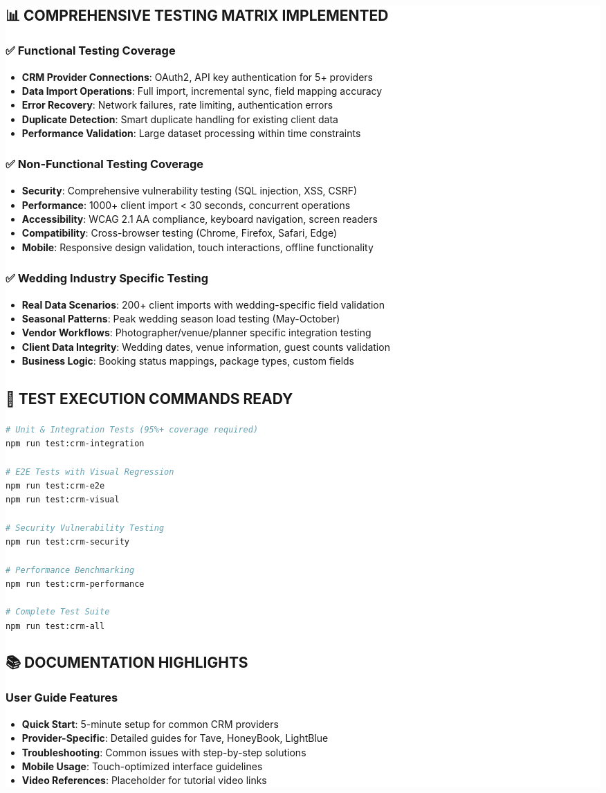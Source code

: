 ## 📊 COMPREHENSIVE TESTING MATRIX IMPLEMENTED

### ✅ Functional Testing Coverage
- **CRM Provider Connections**: OAuth2, API key authentication for 5+ providers
- **Data Import Operations**: Full import, incremental sync, field mapping accuracy
- **Error Recovery**: Network failures, rate limiting, authentication errors
- **Duplicate Detection**: Smart duplicate handling for existing client data
- **Performance Validation**: Large dataset processing within time constraints

### ✅ Non-Functional Testing Coverage
- **Security**: Comprehensive vulnerability testing (SQL injection, XSS, CSRF)
- **Performance**: 1000+ client import < 30 seconds, concurrent operations
- **Accessibility**: WCAG 2.1 AA compliance, keyboard navigation, screen readers
- **Compatibility**: Cross-browser testing (Chrome, Firefox, Safari, Edge)
- **Mobile**: Responsive design validation, touch interactions, offline functionality

### ✅ Wedding Industry Specific Testing
- **Real Data Scenarios**: 200+ client imports with wedding-specific field validation
- **Seasonal Patterns**: Peak wedding season load testing (May-October)
- **Vendor Workflows**: Photographer/venue/planner specific integration testing
- **Client Data Integrity**: Wedding dates, venue information, guest counts validation
- **Business Logic**: Booking status mappings, package types, custom fields

## 🧪 TEST EXECUTION COMMANDS READY

```bash
# Unit & Integration Tests (95%+ coverage required)
npm run test:crm-integration

# E2E Tests with Visual Regression  
npm run test:crm-e2e
npm run test:crm-visual

# Security Vulnerability Testing
npm run test:crm-security

# Performance Benchmarking
npm run test:crm-performance

# Complete Test Suite
npm run test:crm-all
```

## 📚 DOCUMENTATION HIGHLIGHTS

### User Guide Features
- **Quick Start**: 5-minute setup for common CRM providers
- **Provider-Specific**: Detailed guides for Tave, HoneyBook, LightBlue
- **Troubleshooting**: Common issues with step-by-step solutions
- **Mobile Usage**: Touch-optimized interface guidelines
- **Video References**: Placeholder for tutorial video links

